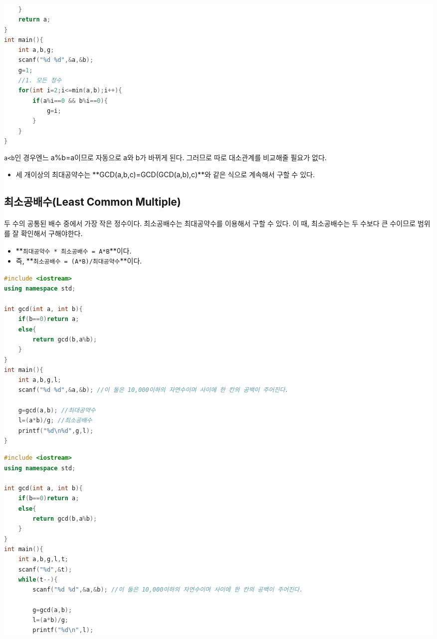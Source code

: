 ```cpp
    }
    return a;
}
int main(){
    int a,b,g;
    scanf("%d %d",&a,&b);
    g=1;
    //1. 모든 정수
    for(int i=2;i<=min(a,b);i++){
        if(a%i==0 && b%i==0){
            g=i;
        }
    }
}
```

`a<b`인 경우엔느 a%b=a이므로 자동으로 a와 b가 바뀌게 된다. 그러므로 따로 대소관계를 비교해줄 필요가 없다.

- 세 개이상의 최대공약수는 **GCD(a,b,c)=GCD(GCD(a,b),c)**와 같은 식으로 계속해서 구할 수 있다.

## 최소공배수(Least Common Multiple)
두 수의 공통된 배수 중에서 가장 작은 정수이다.
최소공배수는 최대공약수를 이용해서 구할 수 있다. 이 때, 최소공배수는 두 수보다 큰 수이므로 범위를 잘 확인해서 구해야한다.

- **`최대공약수 * 최소공배수 = A*B`**이다.
- 즉, **`최소공배수 = (A*B)/최대공약수`**이다.

```cpp
#include <iostream>
using namespace std;

int gcd(int a, int b){
    if(b==0)return a;
    else{
        return gcd(b,a%b);
    }
}
int main(){
    int a,b,g,l;
    scanf("%d %d",&a,&b); //이 둘은 10,000이하의 자연수이며 사이에 한 칸의 공백이 주어진다.
    
    g=gcd(a,b); //최대공약수
    l=(a*b)/g; //최소공배수
    printf("%d\n%d",g,l);
}
```
```cpp
#include <iostream>
using namespace std;

int gcd(int a, int b){
    if(b==0)return a;
    else{
        return gcd(b,a%b);
    }
}
int main(){
    int a,b,g,l,t;
    scanf("%d",&t);
    while(t--){
        scanf("%d %d",&a,&b); //이 둘은 10,000이하의 자연수이며 사이에 한 칸의 공백이 주어진다.

        g=gcd(a,b);
        l=(a*b)/g;
        printf("%d\n",l);
```